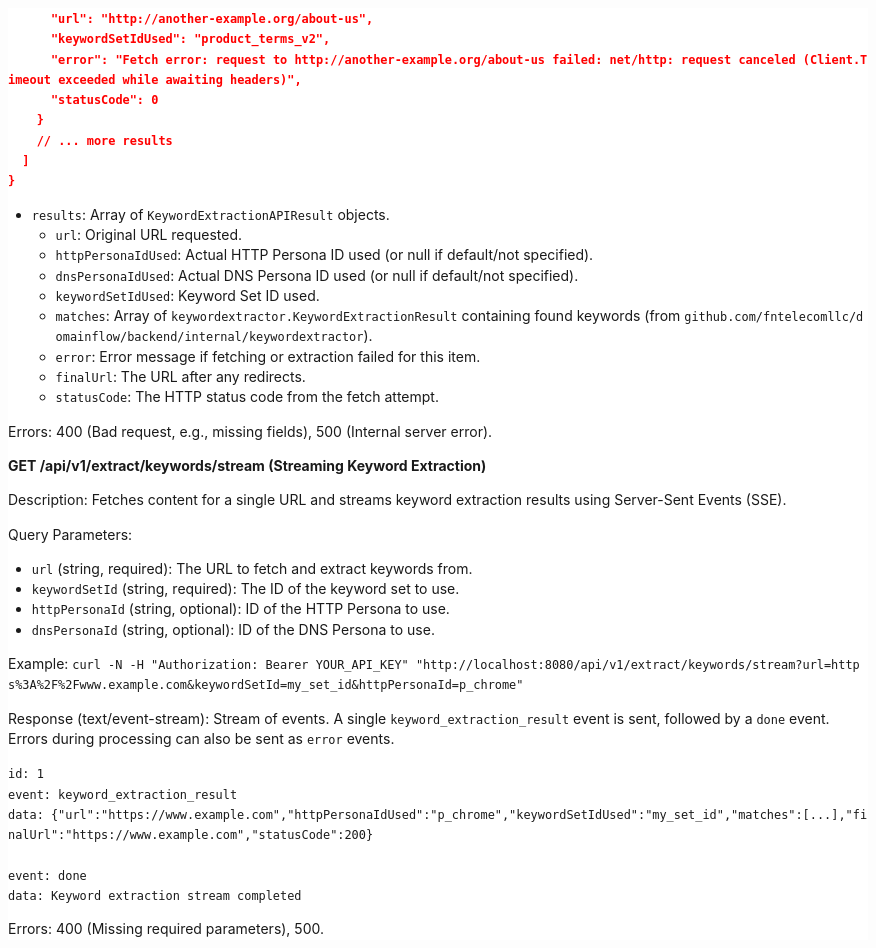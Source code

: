 ```json
      "url": "http://another-example.org/about-us",
      "keywordSetIdUsed": "product_terms_v2",
      "error": "Fetch error: request to http://another-example.org/about-us failed: net/http: request canceled (Client.Timeout exceeded while awaiting headers)",
      "statusCode": 0
    }
    // ... more results
  ]
}
```

*   `results`: Array of `KeywordExtractionAPIResult` objects.
    *   `url`: Original URL requested.
    *   `httpPersonaIdUsed`: Actual HTTP Persona ID used (or null if default/not specified).
    *   `dnsPersonaIdUsed`: Actual DNS Persona ID used (or null if default/not specified).
    *   `keywordSetIdUsed`: Keyword Set ID used.
    *   `matches`: Array of `keywordextractor.KeywordExtractionResult` containing found keywords (from `github.com/fntelecomllc/domainflow/backend/internal/keywordextractor`).
    *   `error`: Error message if fetching or extraction failed for this item.
    *   `finalUrl`: The URL after any redirects.
    *   `statusCode`: The HTTP status code from the fetch attempt.

Errors: 400 (Bad request, e.g., missing fields), 500 (Internal server error).

**GET /api/v1/extract/keywords/stream (Streaming Keyword Extraction)**

Description: Fetches content for a single URL and streams keyword extraction results using Server-Sent Events (SSE).

Query Parameters:

*   `url` (string, required): The URL to fetch and extract keywords from.
*   `keywordSetId` (string, required): The ID of the keyword set to use.
*   `httpPersonaId` (string, optional): ID of the HTTP Persona to use.
*   `dnsPersonaId` (string, optional): ID of the DNS Persona to use.

Example:
`curl -N -H "Authorization: Bearer YOUR_API_KEY" "http://localhost:8080/api/v1/extract/keywords/stream?url=https%3A%2F%2Fwww.example.com&keywordSetId=my_set_id&httpPersonaId=p_chrome"`

Response (text/event-stream):
Stream of events. A single `keyword_extraction_result` event is sent, followed by a `done` event. Errors during processing can also be sent as `error` events.

```
id: 1
event: keyword_extraction_result
data: {"url":"https://www.example.com","httpPersonaIdUsed":"p_chrome","keywordSetIdUsed":"my_set_id","matches":[...],"finalUrl":"https://www.example.com","statusCode":200}

event: done
data: Keyword extraction stream completed
```

Errors: 400 (Missing required parameters), 500.
